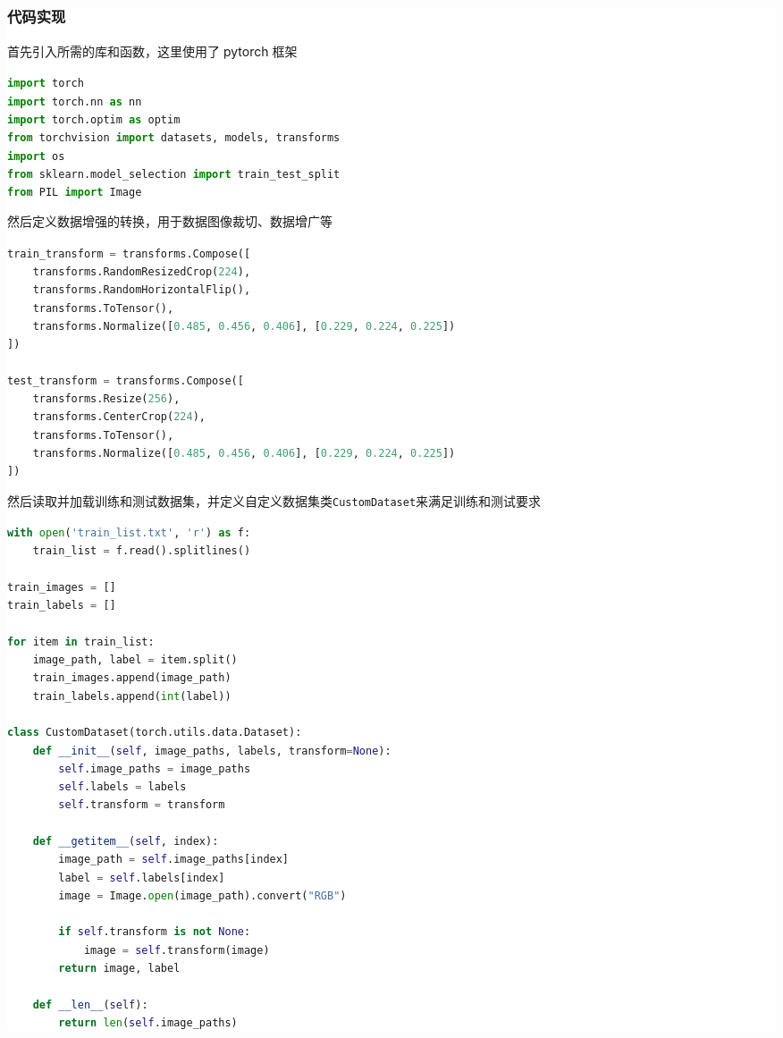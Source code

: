 ### 代码实现

首先引入所需的库和函数，这里使用了 pytorch 框架

```python
import torch
import torch.nn as nn
import torch.optim as optim
from torchvision import datasets, models, transforms
import os
from sklearn.model_selection import train_test_split
from PIL import Image
```

然后定义数据增强的转换，用于数据图像裁切、数据增广等

```python
train_transform = transforms.Compose([
    transforms.RandomResizedCrop(224),
    transforms.RandomHorizontalFlip(),
    transforms.ToTensor(),
    transforms.Normalize([0.485, 0.456, 0.406], [0.229, 0.224, 0.225])
])

test_transform = transforms.Compose([
    transforms.Resize(256),
    transforms.CenterCrop(224),
    transforms.ToTensor(),
    transforms.Normalize([0.485, 0.456, 0.406], [0.229, 0.224, 0.225])
])
```

然后读取并加载训练和测试数据集，并定义自定义数据集类`CustomDataset`来满足训练和测试要求

```python
with open('train_list.txt', 'r') as f:
    train_list = f.read().splitlines()

train_images = []
train_labels = []

for item in train_list:
    image_path, label = item.split()
    train_images.append(image_path)
    train_labels.append(int(label))

class CustomDataset(torch.utils.data.Dataset):
    def __init__(self, image_paths, labels, transform=None):
        self.image_paths = image_paths
        self.labels = labels
        self.transform = transform

    def __getitem__(self, index):
        image_path = self.image_paths[index]
        label = self.labels[index]
        image = Image.open(image_path).convert("RGB")

        if self.transform is not None:
            image = self.transform(image)
        return image, label

    def __len__(self):
        return len(self.image_paths)
```
